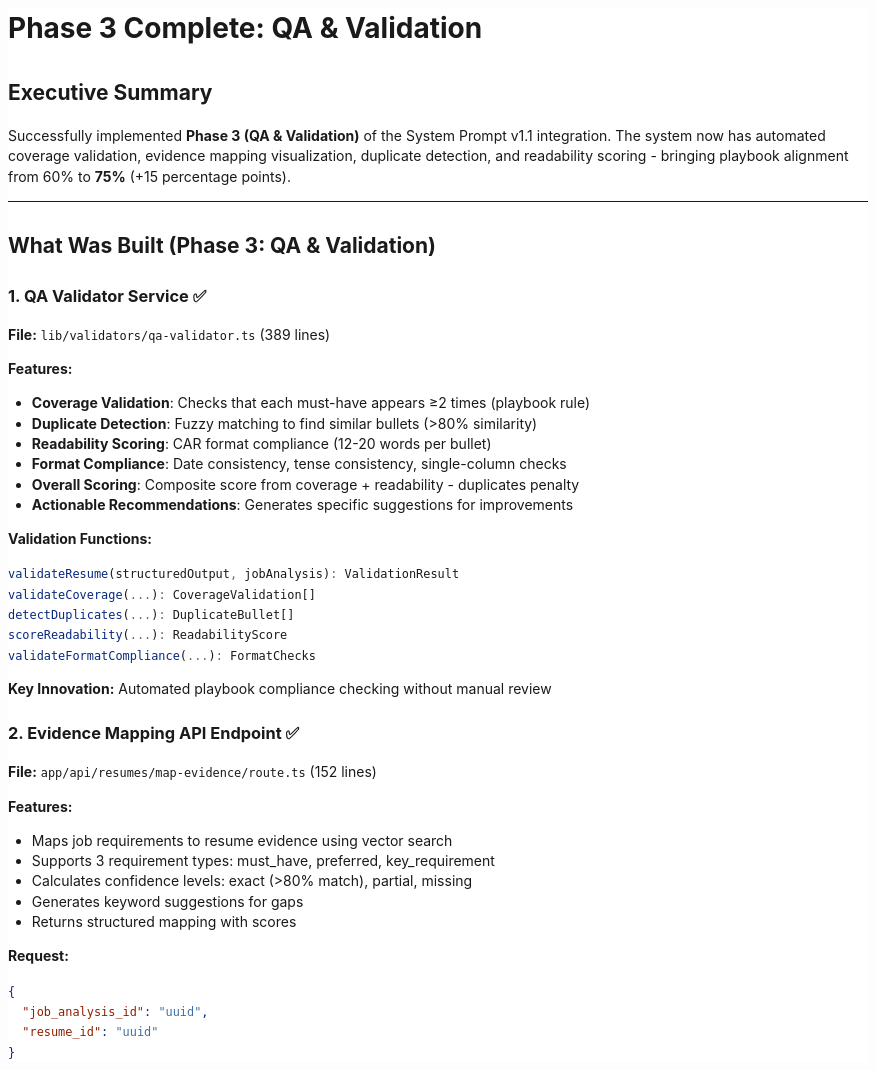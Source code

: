# Phase 3 Complete: QA & Validation

## Executive Summary

Successfully implemented **Phase 3 (QA & Validation)** of the System Prompt v1.1 integration. The system now has automated coverage validation, evidence mapping visualization, duplicate detection, and readability scoring - bringing playbook alignment from 60% to **75%** (+15 percentage points).

---

## What Was Built (Phase 3: QA & Validation)

### 1. QA Validator Service ✅
**File:** `lib/validators/qa-validator.ts` (389 lines)

**Features:**
- **Coverage Validation**: Checks that each must-have appears ≥2 times (playbook rule)
- **Duplicate Detection**: Fuzzy matching to find similar bullets (>80% similarity)
- **Readability Scoring**: CAR format compliance (12-20 words per bullet)
- **Format Compliance**: Date consistency, tense consistency, single-column checks
- **Overall Scoring**: Composite score from coverage + readability - duplicates penalty
- **Actionable Recommendations**: Generates specific suggestions for improvements

**Validation Functions:**
```typescript
validateResume(structuredOutput, jobAnalysis): ValidationResult
validateCoverage(...): CoverageValidation[]
detectDuplicates(...): DuplicateBullet[]
scoreReadability(...): ReadabilityScore
validateFormatCompliance(...): FormatChecks
```

**Key Innovation:** Automated playbook compliance checking without manual review

### 2. Evidence Mapping API Endpoint ✅
**File:** `app/api/resumes/map-evidence/route.ts` (152 lines)

**Features:**
- Maps job requirements to resume evidence using vector search
- Supports 3 requirement types: must_have, preferred, key_requirement
- Calculates confidence levels: exact (>80% match), partial, missing
- Generates keyword suggestions for gaps
- Returns structured mapping with scores

**Request:**
```json
{
  "job_analysis_id": "uuid",
  "resume_id": "uuid"
}
```
